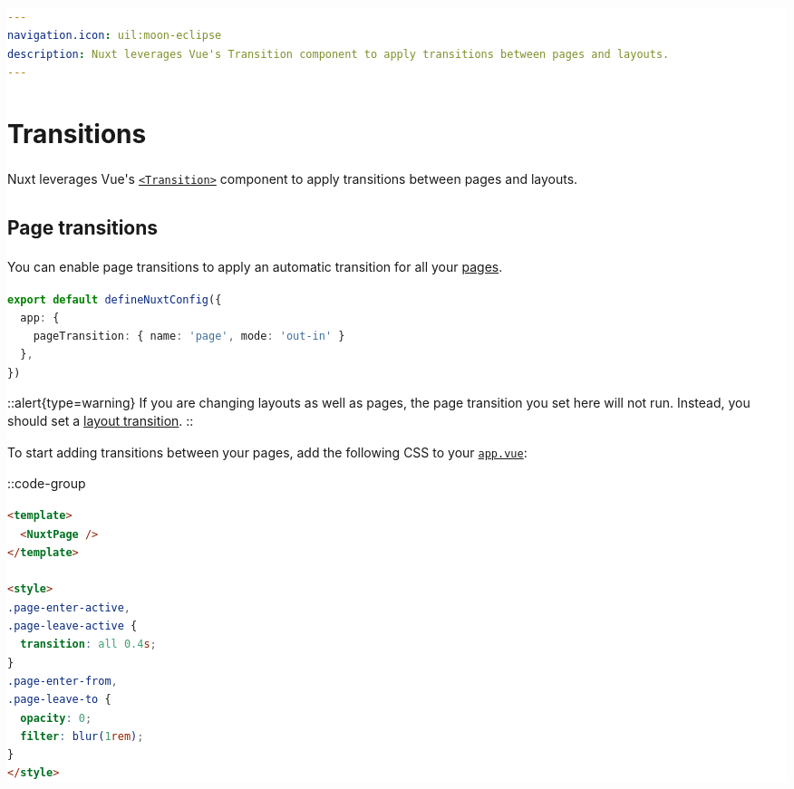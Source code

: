 ```yaml
---
navigation.icon: uil:moon-eclipse
description: Nuxt leverages Vue's Transition component to apply transitions between pages and layouts.
---
```


# Transitions

Nuxt leverages Vue's [`<Transition>`](https://vuejs.org/guide/built-ins/transition.html#the-transition-component) component to apply transitions between pages and layouts.

## Page transitions

You can enable page transitions to apply an automatic transition for all your [pages](/docs/guide/directory-structure/pages).

```ts [nuxt.config.ts]
export default defineNuxtConfig({
  app: {
    pageTransition: { name: 'page', mode: 'out-in' }
  },
})
```

::alert{type=warning}
If you are changing layouts as well as pages, the page transition you set here will not run. Instead, you should set a [layout transition](/docs/getting-started/transitions#layout-transitions).
::

To start adding transitions between your pages, add the following CSS to your [`app.vue`](/docs/guide/directory-structure/app):

::code-group

```html [app.vue]
<template>
  <NuxtPage />
</template>

<style>
.page-enter-active,
.page-leave-active {
  transition: all 0.4s;
}
.page-enter-from,
.page-leave-to {
  opacity: 0;
  filter: blur(1rem);
}
</style>
```
